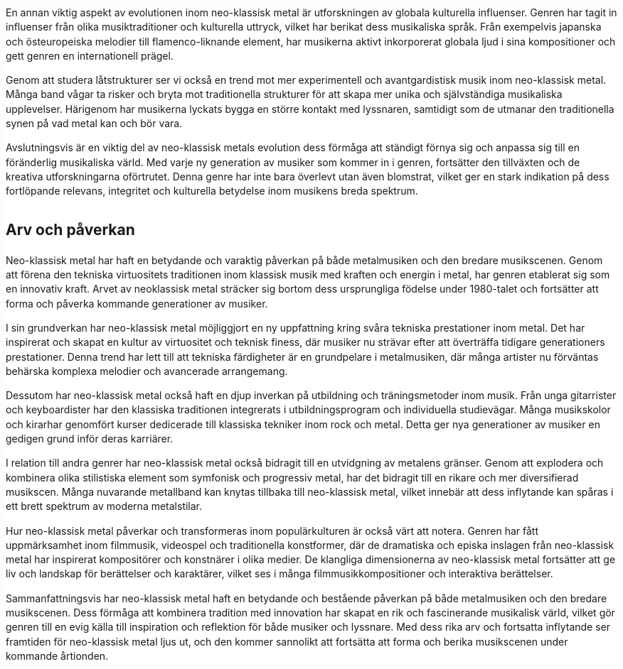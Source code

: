 En annan viktig aspekt av evolutionen inom neo-klassisk metal är utforskningen av globala kulturella influenser. Genren har tagit in influenser från olika musiktraditioner och kulturella uttryck, vilket har berikat dess musikaliska språk. Från exempelvis japanska och östeuropeiska melodier till flamenco-liknande element, har musikerna aktivt inkorporerat globala ljud i sina kompositioner och gett genren en internationell prägel. 

Genom att studera låtstrukturer ser vi också en trend mot mer experimentell och avantgardistisk musik inom neo-klassisk metal. Många band vågar ta risker och bryta mot traditionella strukturer för att skapa mer unika och självständiga musikaliska upplevelser. Härigenom har musikerna lyckats bygga en större kontakt med lyssnaren, samtidigt som de utmanar den traditionella synen på vad metal kan och bör vara.

Avslutningsvis är en viktig del av neo-klassisk metals evolution dess förmåga att ständigt förnya sig och anpassa sig till en föränderlig musikaliska värld. Med varje ny generation av musiker som kommer in i genren, fortsätter den tillväxten och de kreativa utforskningarna oförtrutet. Denna genre har inte bara överlevt utan även blomstrat, vilket ger en stark indikation på dess fortlöpande relevans, integritet och kulturella betydelse inom musikens breda spektrum.


## Arv och påverkan


Neo-klassisk metal har haft en betydande och varaktig påverkan på både metalmusiken och den bredare musikscenen. Genom att förena den tekniska virtuositets traditionen inom klassisk musik med kraften och energin i metal, har genren etablerat sig som en innovativ kraft. Arvet av neoklassisk metal sträcker sig bortom dess ursprungliga födelse under 1980-talet och fortsätter att forma och påverka kommande generationer av musiker.

I sin grundverkan har neo-klassisk metal möjliggjort en ny uppfattning kring svåra tekniska prestationer inom metal. Det har inspirerat och skapat en kultur av virtuositet och teknisk finess, där musiker nu strävar efter att överträffa tidigare generationers prestationer. Denna trend har lett till att tekniska färdigheter är en grundpelare i metalmusiken, där många artister nu förväntas behärska komplexa melodier och avancerade arrangemang.

Dessutom har neo-klassisk metal också haft en djup inverkan på utbildning och träningsmetoder inom musik. Från unga gitarrister och keyboardister har den klassiska traditionen integrerats i utbildningsprogram och individuella studievägar. Många musikskolor och kirarhar genomfört kurser dedicerade till klassiska tekniker inom rock och metal. Detta ger nya generationer av musiker en gedigen grund inför deras karriärer.

I relation till andra genrer har neo-klassisk metal också bidragit till en utvidgning av metalens gränser. Genom att explodera och kombinera olika stilistiska element som symfonisk och progressiv metal, har det bidragit till en rikare och mer diversifierad musikscen. Många nuvarande metallband kan knytas tillbaka till neo-klassisk metal, vilket innebär att dess inflytande kan spåras i ett brett spektrum av moderna metalstilar.

Hur neo-klassisk metal påverkar och transformeras inom populärkulturen är också värt att notera. Genren har fått uppmärksamhet inom filmmusik, videospel och traditionella konstformer, där de dramatiska och episka inslagen från neo-klassisk metal har inspirerat kompositörer och konstnärer i olika medier. De klangliga dimensionerna av neo-klassisk metal fortsätter att ge liv och landskap för berättelser och karaktärer, vilket ses i många filmmusikkompositioner och interaktiva berättelser.

Sammanfattningsvis har neo-klassisk metal haft en betydande och bestående påverkan på både metalmusiken och den bredare musikscenen. Dess förmåga att kombinera tradition med innovation har skapat en rik och fascinerande musikalisk värld, vilket gör genren till en evig källa till inspiration och reflektion för både musiker och lyssnare. Med dess rika arv och fortsatta inflytande ser framtiden för neo-klassisk metal ljus ut, och den kommer sannolikt att fortsätta att forma och berika musikscenen under kommande årtionden.
